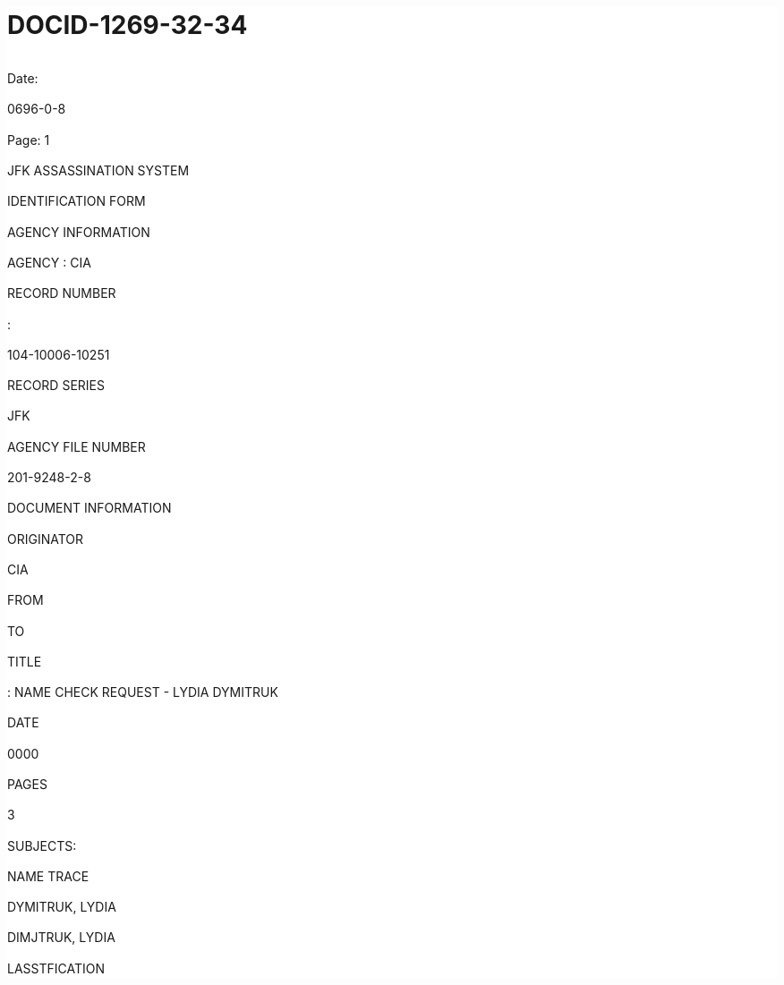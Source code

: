# DOCID-1269-32-34

##
Date:

0696-0-8

Page: 1

JFK ASSASSINATION SYSTEM

IDENTIFICATION FORM

AGENCY INFORMATION

AGENCY : CIA

RECORD NUMBER

:

104-10006-10251

RECORD SERIES

JFK

AGENCY FILE NUMBER

201-9248-2-8

DOCUMENT INFORMATION

ORIGINATOR

CIA

FROM

TO

TITLE

: NAME CHECK REQUEST - LYDIA DYMITRUK

DATE

0000

PAGES

3

SUBJECTS:

NAME TRACE

DYMITRUK, LYDIA

DIMJTRUK, LYDIA

LASSTFICATION
